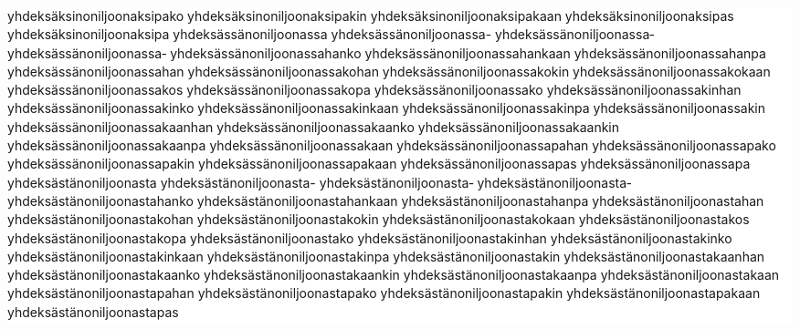 yhdeksäksinoniljoonaksipako
yhdeksäksinoniljoonaksipakin
yhdeksäksinoniljoonaksipakaan
yhdeksäksinoniljoonaksipas
yhdeksäksinoniljoonaksipa
yhdeksässänoniljoonassa
yhdeksässänoniljoonassa-
yhdeksässänoniljoonassa‐
yhdeksässänoniljoonassa‑
yhdeksässänoniljoonassahanko
yhdeksässänoniljoonassahankaan
yhdeksässänoniljoonassahanpa
yhdeksässänoniljoonassahan
yhdeksässänoniljoonassakohan
yhdeksässänoniljoonassakokin
yhdeksässänoniljoonassakokaan
yhdeksässänoniljoonassakos
yhdeksässänoniljoonassakopa
yhdeksässänoniljoonassako
yhdeksässänoniljoonassakinhan
yhdeksässänoniljoonassakinko
yhdeksässänoniljoonassakinkaan
yhdeksässänoniljoonassakinpa
yhdeksässänoniljoonassakin
yhdeksässänoniljoonassakaanhan
yhdeksässänoniljoonassakaanko
yhdeksässänoniljoonassakaankin
yhdeksässänoniljoonassakaanpa
yhdeksässänoniljoonassakaan
yhdeksässänoniljoonassapahan
yhdeksässänoniljoonassapako
yhdeksässänoniljoonassapakin
yhdeksässänoniljoonassapakaan
yhdeksässänoniljoonassapas
yhdeksässänoniljoonassapa
yhdeksästänoniljoonasta
yhdeksästänoniljoonasta-
yhdeksästänoniljoonasta‐
yhdeksästänoniljoonasta‑
yhdeksästänoniljoonastahanko
yhdeksästänoniljoonastahankaan
yhdeksästänoniljoonastahanpa
yhdeksästänoniljoonastahan
yhdeksästänoniljoonastakohan
yhdeksästänoniljoonastakokin
yhdeksästänoniljoonastakokaan
yhdeksästänoniljoonastakos
yhdeksästänoniljoonastakopa
yhdeksästänoniljoonastako
yhdeksästänoniljoonastakinhan
yhdeksästänoniljoonastakinko
yhdeksästänoniljoonastakinkaan
yhdeksästänoniljoonastakinpa
yhdeksästänoniljoonastakin
yhdeksästänoniljoonastakaanhan
yhdeksästänoniljoonastakaanko
yhdeksästänoniljoonastakaankin
yhdeksästänoniljoonastakaanpa
yhdeksästänoniljoonastakaan
yhdeksästänoniljoonastapahan
yhdeksästänoniljoonastapako
yhdeksästänoniljoonastapakin
yhdeksästänoniljoonastapakaan
yhdeksästänoniljoonastapas